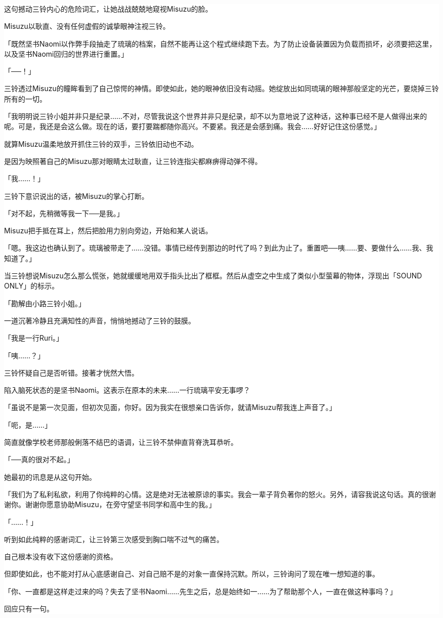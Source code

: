 这句撼动三铃内心的危险词汇，让她战战兢兢地窥视Misuzu的脸。

Misuzu以耿直、没有任何虚假的诚挚眼神注视三铃。

「既然坚书Naomi以作弊手段抽走了琉璃的档案，自然不能再让这个程式继续跑下去。为了防止设备装置因为负载而损坏，必须要把这里，以及坚书Naomi回归的世界进行重置。」

「──！」

三铃透过Misuzu的瞳眸看到了自己惊愕的神情。即使如此，她的眼神依旧没有动摇。她绽放出如同琉璃的眼神那般坚定的光芒，要烧掉三铃所有的一切。

「我明明说三铃小姐并非只是纪录……不对，尽管我说这个世界并非只是纪录，却不以为意地说了这种话，这种事已经不是人做得出来的呢。可是，我还是会这么做。现在的话，要打要踹都随你高兴。不要紧。我还是会感到痛。我会……好好记住这份感觉。」

就算Misuzu温柔地放开抓住三铃的双手，三铃依旧动也不动。

是因为映照著自己的Misuzu那对眼睛太过耿直，让三铃连指尖都麻痹得动弹不得。

「我……！」

三铃下意识说出的话，被Misuzu的掌心打断。

「对不起，先稍微等我一下──是我。」

Misuzu把手抵在耳上，然后把脸用力别向旁边，开始和某人说话。

「嗯。我这边也确认到了。琉璃被带走了……没错。事情已经传到那边的时代了吗？到此为止了。重置吧──咦……要、要做什么……我、我知道了。」

当三铃想说Misuzu怎么那么慌张，她就缓缓地用双手指头比出了框框。然后从虚空之中生成了类似小型萤幕的物体，浮现出「SOUND ONLY」的标示。

「勘解由小路三铃小姐。」

一道沉著冷静且充满知性的声音，悄悄地撼动了三铃的鼓膜。

「我是一行Ruri。」

「咦……？」

三铃怀疑自己是否听错。接著才恍然大悟。

陷入脑死状态的是坚书Naomi。这表示在原本的未来……一行琉璃平安无事啰？

「虽说不是第一次见面，但初次见面，你好。因为我实在很想亲口告诉你，就请Misuzu帮我连上声音了。」

「呃，是……」

简直就像学校老师那般俐落不结巴的语调，让三铃不禁伸直背脊洗耳恭听。

「──真的很对不起。」

她最初的讯息是从这句开始。

「我们为了私利私欲，利用了你纯粹的心情。这是绝对无法被原谅的事实。我会一辈子背负著你的怒火。另外，请容我说这句话。真的很谢谢你。谢谢你愿意协助Misuzu，在旁守望坚书同学和高中生的我。」

「……！」

听到如此纯粹的感谢词汇，让三铃第三次感受到胸口喘不过气的痛苦。

自己根本没有收下这份感谢的资格。

但即使如此，也不能对打从心底感谢自己、对自己赔不是的对象一直保持沉默。所以，三铃询问了现在唯一想知道的事。

「你、一直都是这样走过来的吗？失去了坚书Naomi……先生之后，总是始终如一……为了帮助那个人，一直在做这种事吗？」

回应只有一句。
